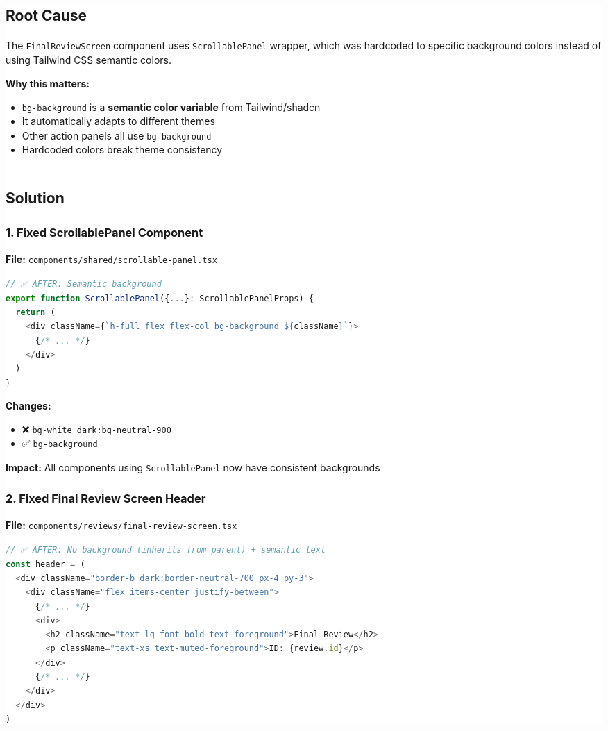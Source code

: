 ## Root Cause

The `FinalReviewScreen` component uses `ScrollablePanel` wrapper, which was hardcoded to specific background colors instead of using Tailwind CSS semantic colors.

**Why this matters:**
- `bg-background` is a **semantic color variable** from Tailwind/shadcn
- It automatically adapts to different themes
- Other action panels all use `bg-background`
- Hardcoded colors break theme consistency

---

## Solution

### 1. Fixed ScrollablePanel Component

**File:** `components/shared/scrollable-panel.tsx`

```typescript
// ✅ AFTER: Semantic background
export function ScrollablePanel({...}: ScrollablePanelProps) {
  return (
    <div className={`h-full flex flex-col bg-background ${className}`}>
      {/* ... */}
    </div>
  )
}
```

**Changes:**
- ❌ `bg-white dark:bg-neutral-900`
- ✅ `bg-background`

**Impact:** All components using `ScrollablePanel` now have consistent backgrounds

### 2. Fixed Final Review Screen Header

**File:** `components/reviews/final-review-screen.tsx`

```typescript
// ✅ AFTER: No background (inherits from parent) + semantic text
const header = (
  <div className="border-b dark:border-neutral-700 px-4 py-3">
    <div className="flex items-center justify-between">
      {/* ... */}
      <div>
        <h2 className="text-lg font-bold text-foreground">Final Review</h2>
        <p className="text-xs text-muted-foreground">ID: {review.id}</p>
      </div>
      {/* ... */}
    </div>
  </div>
)
```
